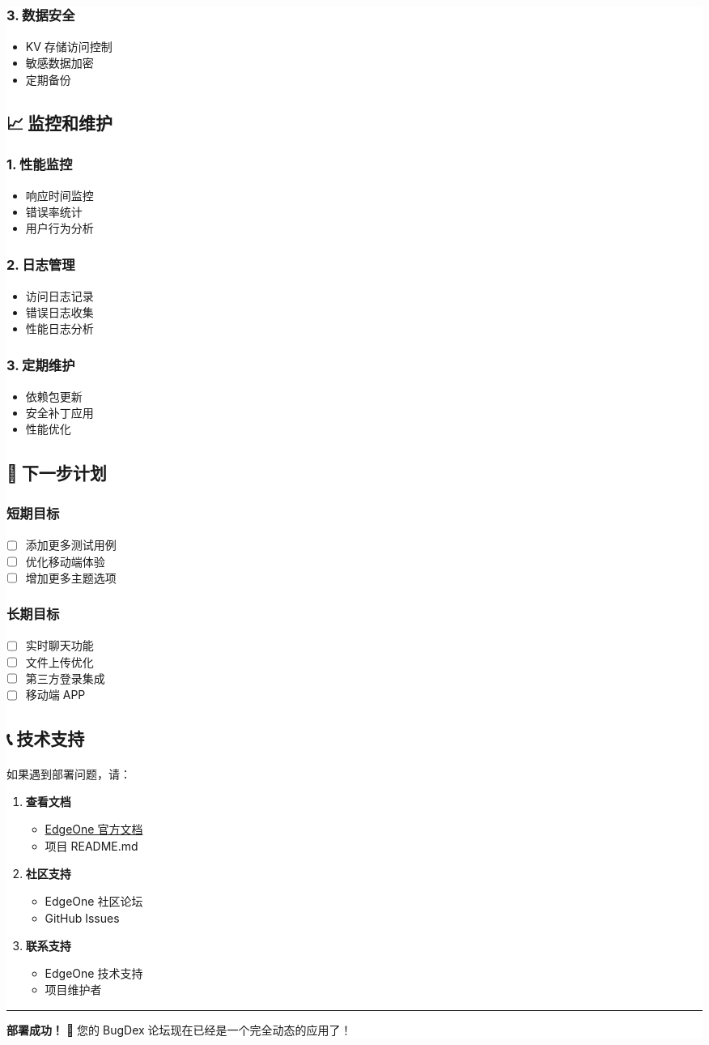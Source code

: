 ### 3. 数据安全
- KV 存储访问控制
- 敏感数据加密
- 定期备份

## 📈 监控和维护

### 1. 性能监控
- 响应时间监控
- 错误率统计
- 用户行为分析

### 2. 日志管理
- 访问日志记录
- 错误日志收集
- 性能日志分析

### 3. 定期维护
- 依赖包更新
- 安全补丁应用
- 性能优化

## 🎯 下一步计划

### 短期目标
- [ ] 添加更多测试用例
- [ ] 优化移动端体验
- [ ] 增加更多主题选项

### 长期目标
- [ ] 实时聊天功能
- [ ] 文件上传优化
- [ ] 第三方登录集成
- [ ] 移动端 APP

## 📞 技术支持

如果遇到部署问题，请：

1. **查看文档**
   - [EdgeOne 官方文档](https://edgeone.ai/document)
   - 项目 README.md

2. **社区支持**
   - EdgeOne 社区论坛
   - GitHub Issues

3. **联系支持**
   - EdgeOne 技术支持
   - 项目维护者

---

**部署成功！** 🎉 您的 BugDex 论坛现在已经是一个完全动态的应用了！ 